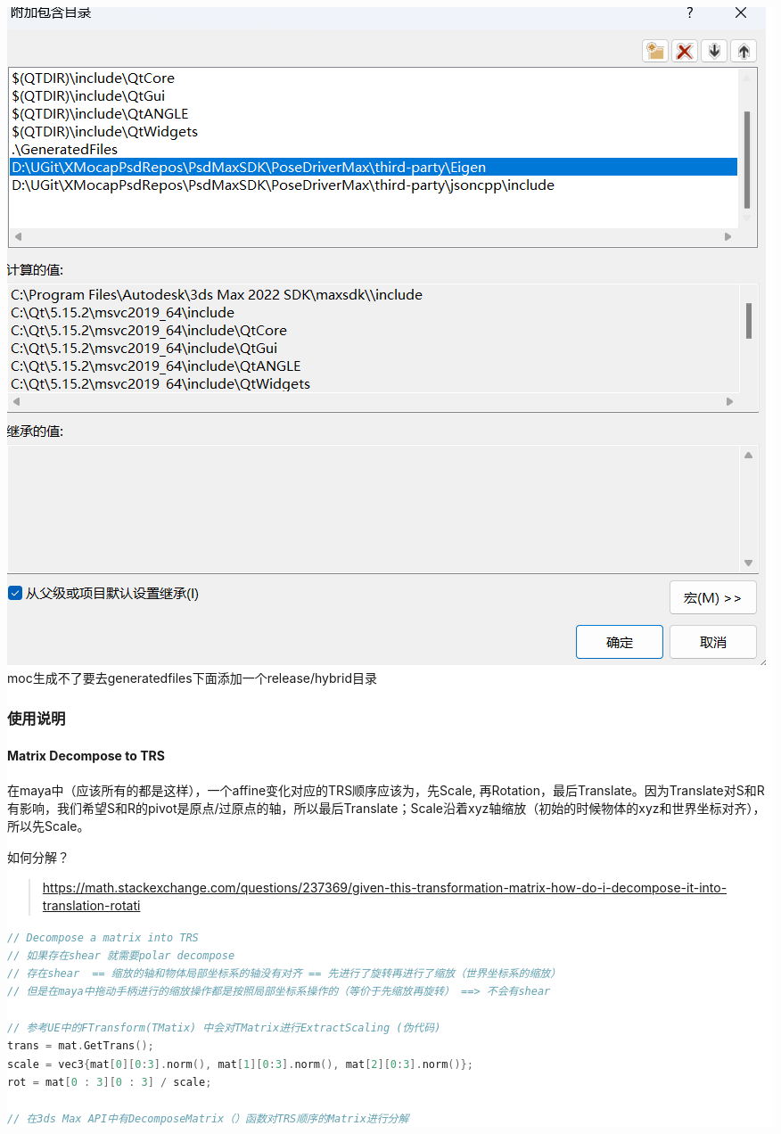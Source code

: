 ![Alt text](images/image-20.png)
moc生成不了要去generatedfiles下面添加一个release/hybrid目录

### 使用说明


#### Matrix Decompose to TRS
在maya中（应该所有的都是这样），一个affine变化对应的TRS顺序应该为，先Scale, 再Rotation，最后Translate。因为Translate对S和R有影响，我们希望S和R的pivot是原点/过原点的轴，所以最后Translate；Scale沿着xyz轴缩放（初始的时候物体的xyz和世界坐标对齐），所以先Scale。

如何分解？
> https://math.stackexchange.com/questions/237369/given-this-transformation-matrix-how-do-i-decompose-it-into-translation-rotati
```cpp
// Decompose a matrix into TRS
// 如果存在shear 就需要polar decompose
// 存在shear  == 缩放的轴和物体局部坐标系的轴没有对齐 == 先进行了旋转再进行了缩放（世界坐标系的缩放）
// 但是在maya中拖动手柄进行的缩放操作都是按照局部坐标系操作的（等价于先缩放再旋转） ==> 不会有shear

// 参考UE中的FTransform(TMatix) 中会对TMatrix进行ExtractScaling (伪代码)
trans = mat.GetTrans();
scale = vec3{mat[0][0:3].norm(), mat[1][0:3].norm(), mat[2][0:3].norm()};
rot = mat[0 : 3][0 : 3] / scale;

// 在3ds Max API中有DecomposeMatrix（）函数对TRS顺序的Matrix进行分解

```
